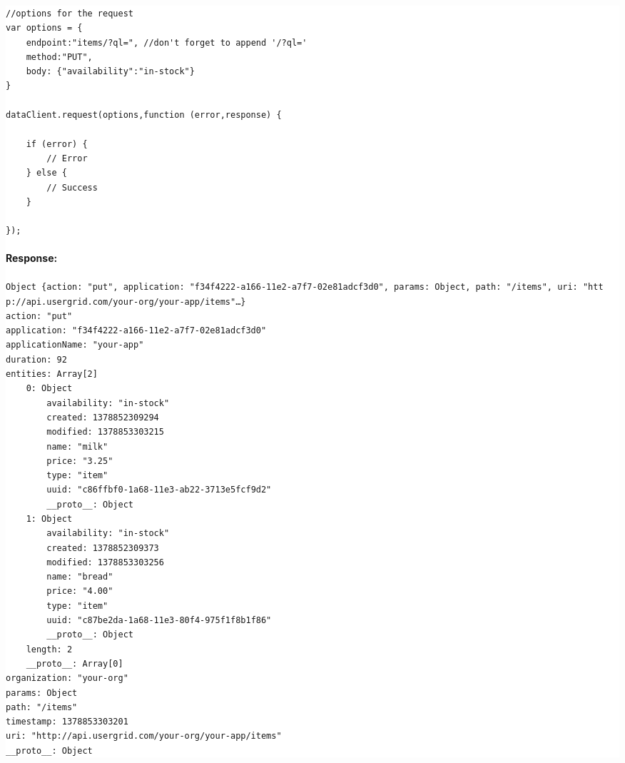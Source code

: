     //options for the request
    var options = {
        endpoint:"items/?ql=", //don't forget to append '/?ql='
        method:"PUT",
        body: {"availability":"in-stock"}
    }

    dataClient.request(options,function (error,response) {

        if (error) { 
            // Error
        } else { 
            // Success
        }

    });    
                    

#### Response:

    Object {action: "put", application: "f34f4222-a166-11e2-a7f7-02e81adcf3d0", params: Object, path: "/items", uri: "http://api.usergrid.com/your-org/your-app/items"…}
    action: "put"
    application: "f34f4222-a166-11e2-a7f7-02e81adcf3d0"
    applicationName: "your-app"
    duration: 92
    entities: Array[2]
        0: Object
            availability: "in-stock"
            created: 1378852309294
            modified: 1378853303215
            name: "milk"
            price: "3.25"
            type: "item"
            uuid: "c86ffbf0-1a68-11e3-ab22-3713e5fcf9d2"
            __proto__: Object
        1: Object
            availability: "in-stock"
            created: 1378852309373
            modified: 1378853303256
            name: "bread"
            price: "4.00"
            type: "item"
            uuid: "c87be2da-1a68-11e3-80f4-975f1f8b1f86"
            __proto__: Object
        length: 2
        __proto__: Array[0]
    organization: "your-org"
    params: Object
    path: "/items"
    timestamp: 1378853303201
    uri: "http://api.usergrid.com/your-org/your-app/items"
    __proto__: Object
                    